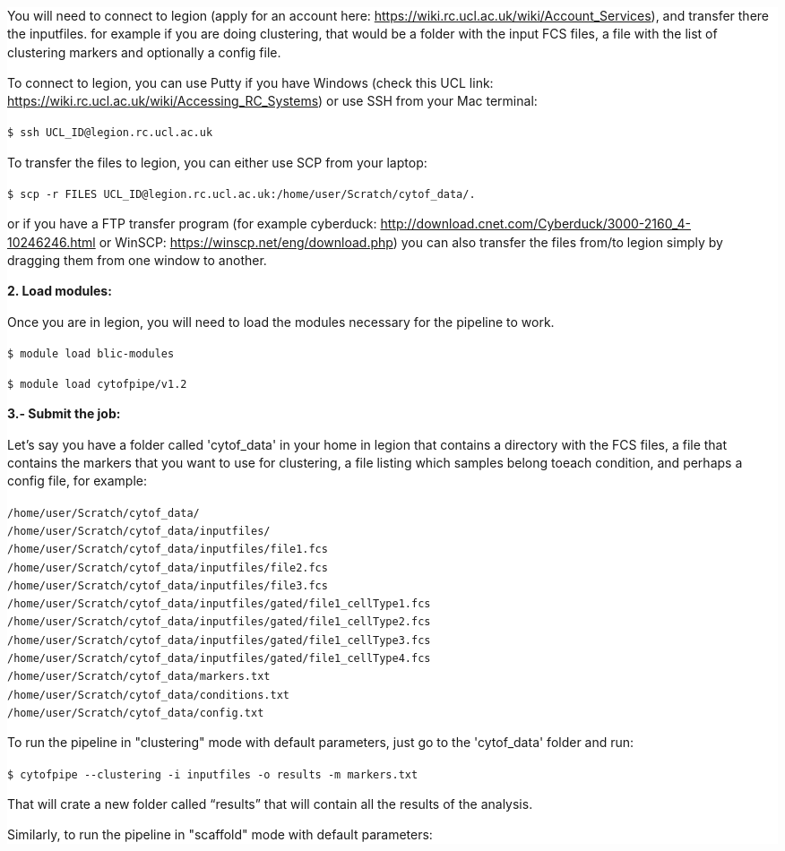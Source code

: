 You will need to connect to legion (apply for an account here: https://wiki.rc.ucl.ac.uk/wiki/Account_Services), and transfer there the inputfiles. for example if you are doing clustering, that would be a folder with the input FCS files, a file with the list of clustering markers and optionally a config file.

To connect to legion, you can use Putty if you have Windows (check this UCL link: https://wiki.rc.ucl.ac.uk/wiki/Accessing_RC_Systems) or use SSH from your Mac terminal:

`$ ssh UCL_ID@legion.rc.ucl.ac.uk`

To transfer the files to legion, you can either use SCP from your laptop:

`$ scp -r FILES UCL_ID@legion.rc.ucl.ac.uk:/home/user/Scratch/cytof_data/.`

or if you have a FTP transfer program (for example cyberduck: http://download.cnet.com/Cyberduck/3000-2160_4-10246246.html or WinSCP: https://winscp.net/eng/download.php) you can also transfer the files from/to legion simply 
by dragging them from one window to 
another.


**2. Load modules:**

Once you are in legion, you will need to load the modules necessary for the pipeline to work.

`$ module load blic-modules`

`$ module load cytofpipe/v1.2`


**3.- Submit the job:**

Let’s say you have a folder called 'cytof_data' in your home in legion that contains a directory with the FCS files, a file that contains the markers that you want to use for clustering, a file listing which samples belong toeach condition, and perhaps a config file, for example:

```
/home/user/Scratch/cytof_data/
/home/user/Scratch/cytof_data/inputfiles/
/home/user/Scratch/cytof_data/inputfiles/file1.fcs
/home/user/Scratch/cytof_data/inputfiles/file2.fcs
/home/user/Scratch/cytof_data/inputfiles/file3.fcs
/home/user/Scratch/cytof_data/inputfiles/gated/file1_cellType1.fcs
/home/user/Scratch/cytof_data/inputfiles/gated/file1_cellType2.fcs
/home/user/Scratch/cytof_data/inputfiles/gated/file1_cellType3.fcs
/home/user/Scratch/cytof_data/inputfiles/gated/file1_cellType4.fcs
/home/user/Scratch/cytof_data/markers.txt
/home/user/Scratch/cytof_data/conditions.txt
/home/user/Scratch/cytof_data/config.txt
```

To run the pipeline in "clustering" mode with default parameters, just go to the 'cytof_data' folder and run:

`$ cytofpipe --clustering -i inputfiles -o results -m markers.txt`

That will crate a new folder called “results” that will contain all the results of the analysis.

Similarly, to run the pipeline in "scaffold" mode with default parameters:
